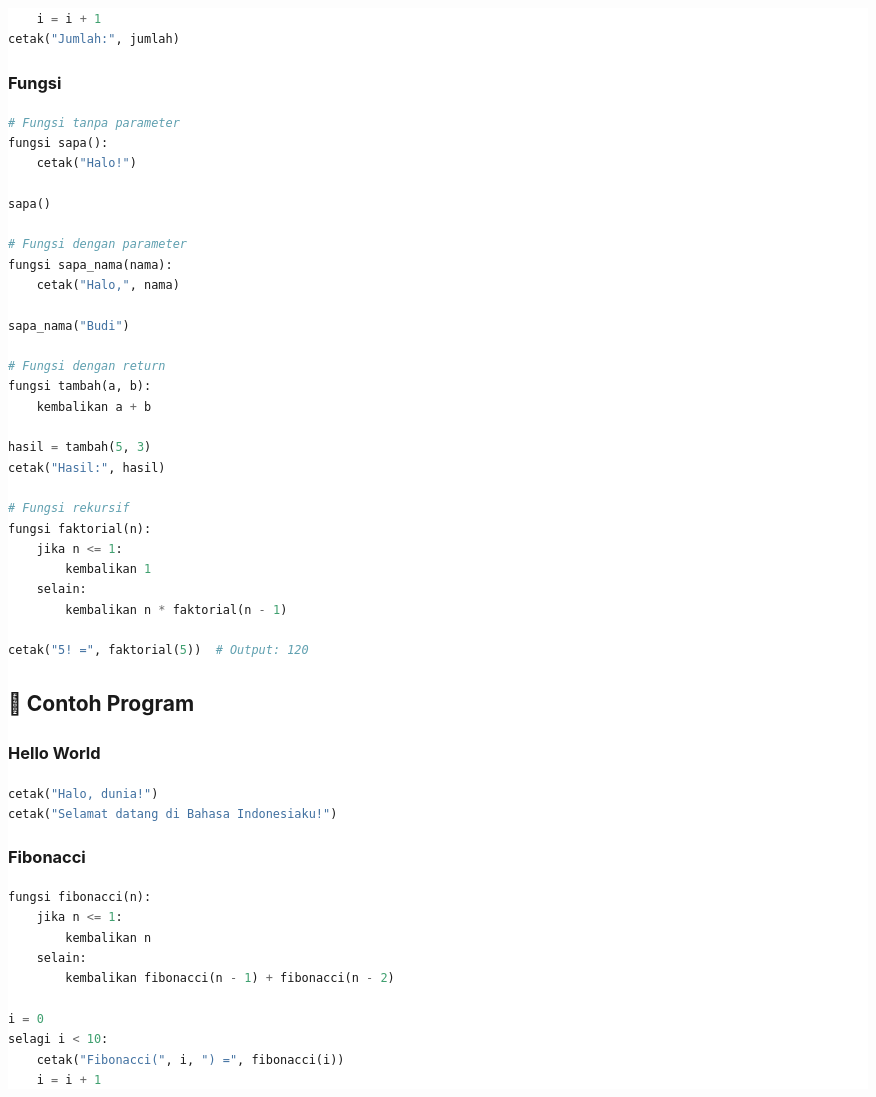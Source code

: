 ```python
    i = i + 1
cetak("Jumlah:", jumlah)
```

### Fungsi
```python
# Fungsi tanpa parameter
fungsi sapa():
    cetak("Halo!")

sapa()

# Fungsi dengan parameter
fungsi sapa_nama(nama):
    cetak("Halo,", nama)

sapa_nama("Budi")

# Fungsi dengan return
fungsi tambah(a, b):
    kembalikan a + b

hasil = tambah(5, 3)
cetak("Hasil:", hasil)

# Fungsi rekursif
fungsi faktorial(n):
    jika n <= 1:
        kembalikan 1
    selain:
        kembalikan n * faktorial(n - 1)

cetak("5! =", faktorial(5))  # Output: 120
```

## 🎨 Contoh Program

### Hello World
```python
cetak("Halo, dunia!")
cetak("Selamat datang di Bahasa Indonesiaku!")
```

### Fibonacci
```python
fungsi fibonacci(n):
    jika n <= 1:
        kembalikan n
    selain:
        kembalikan fibonacci(n - 1) + fibonacci(n - 2)

i = 0
selagi i < 10:
    cetak("Fibonacci(", i, ") =", fibonacci(i))
    i = i + 1
```
